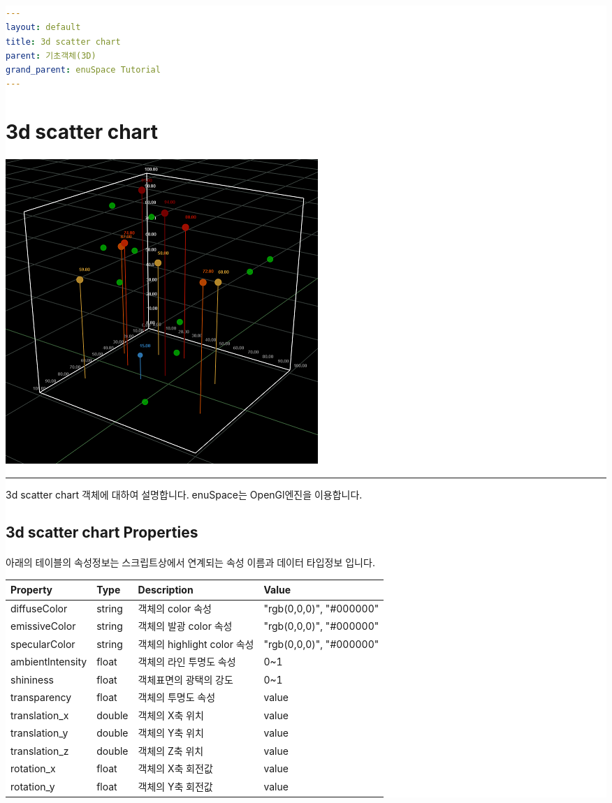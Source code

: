 ```yaml
---
layout: default
title: 3d scatter chart
parent: 기초객체(3D)
grand_parent: enuSpace Tutorial
---
```


# 3d scatter chart

![](/assets/3d/3d_scatter_chart.png)

---

3d scatter chart 객체에 대하여 설명합니다. enuSpace는 OpenGl엔진을 이용합니다.

## 3d scatter chart Properties

아래의 테이블의 속성정보는 스크립트상에서 연계되는 속성 이름과 데이터 타입정보 입니다.

| Property | Type | Description | Value |
| :--- | :--- | :--- | :--- |
| diffuseColor | string | 객체의 color 속성 | "rgb\(0,0,0\)", "\#000000" |
| emissiveColor | string | 객체의 발광 color 속성 | "rgb\(0,0,0\)", "\#000000" |
| specularColor | string | 객체의 highlight color 속성 | "rgb\(0,0,0\)", "\#000000" |
| ambientlntensity | float | 객체의 라인 투명도 속성 | 0~1 |
| shininess | float | 객체표면의 광택의 강도 | 0~1 |
| transparency | float | 객체의 투명도 속성 | value |
| translation\_x | double | 객체의 X축 위치 | value |
| translation\_y | double | 객체의 Y축 위치 | value |
| translation\_z | double | 객체의 Z축 위치 | value |
| rotation\_x | float | 객체의 X축 회전값 | value |
| rotation\_y | float | 객체의 Y축 회전값 | value |